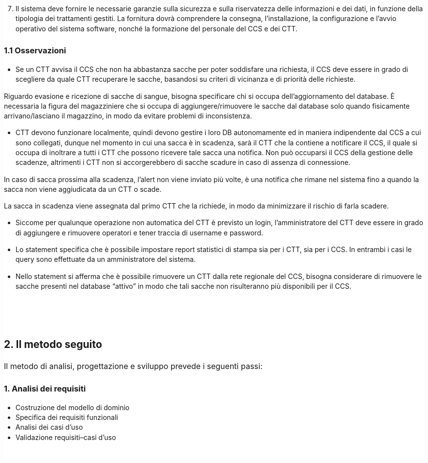 7.	Il sistema deve fornire le necessarie garanzie sulla sicurezza e sulla riservatezza delle informazioni e dei dati, in funzione della tipologia dei trattamenti gestiti. La fornitura dovrà comprendere la consegna, l’installazione, la configurazione e l’avvio operativo del sistema software, nonché la formazione del personale del CCS e dei CTT.

### 1.1 Osservazioni

-	Se un CTT avvisa il CCS che non ha abbastanza sacche per poter soddisfare una richiesta, il CCS deve essere in grado di scegliere da quale CTT recuperare le sacche, basandosi su criteri di vicinanza e di priorità delle richieste.

Riguardo evasione e ricezione di sacche di sangue, bisogna specificare chi si occupa dell’aggiornamento del database. È necessaria la figura del magazziniere che si occupa di aggiungere/rimuovere le sacche dal database solo quando fisicamente arrivano/lasciano il magazzino, in modo da evitare problemi di inconsistenza.

-	CTT devono funzionare localmente, quindi devono gestire i loro DB autonomamente ed in maniera indipendente dal CCS a cui sono collegati, dunque nel momento in cui una sacca è in scadenza, sarà il CTT che la contiene a notificare il CCS, il quale si occupa di inoltrare a tutti i CTT che possono ricevere tale sacca una notifica. Non può occuparsi il CCS della gestione delle scadenze, altrimenti i CTT non si accorgerebbero di sacche scadure in caso di assenza di connessione.

In caso di sacca prossima alla scadenza, l’alert non viene inviato più volte, è una notifica che rimane nel sistema fino a quando la sacca non viene aggiudicata da un CTT o scade.

La sacca in scadenza viene assegnata dal primo CTT che la richiede, in modo da minimizzare il rischio di farla scadere.

-	Siccome per qualunque operazione non automatica del CTT è previsto un login, l’amministratore del CTT deve essere in grado di aggiungere e rimuovere operatori e tener traccia di username e password. 

-	Lo statement specifica che è possibile impostare report statistici di stampa sia per i CTT, sia per i CCS. In entrambi i casi le query sono effettuate da un amministratore del sistema.

-	Nello statement si afferma che è possibile rimuovere un CTT dalla rete regionale del CCS, bisogna considerare di rimuovere le sacche presenti nel database “attivo” in modo che tali sacche non risulteranno più disponibili per il CCS.



<div style="height: 50px"></div>

## 2. Il metodo seguito
<p style="font-size: 16px">Il metodo di analisi, progettazione e sviluppo prevede i seguenti passi:</p>

### 1. Analisi dei requisiti

-	Costruzione del modello di dominio
-	Specifica dei requisiti funzionali
-	Analisi dei casi d’uso
-	Validazione requisiti–casi d’uso

<div style="Height: 20px"></div>
